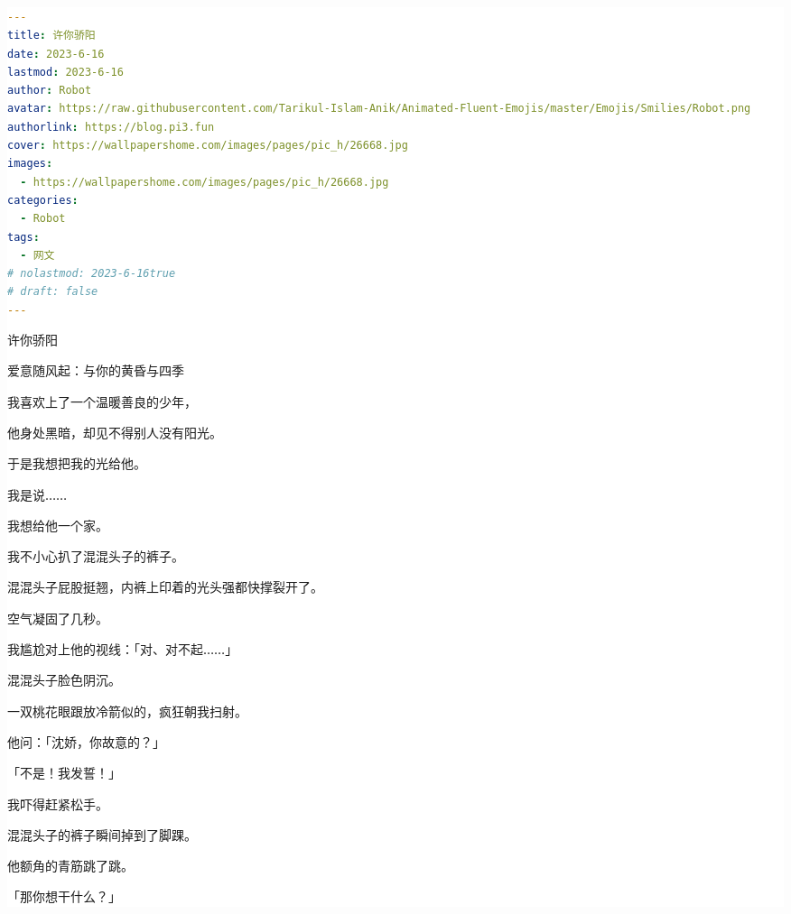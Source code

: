 ```yaml
---
title: 许你骄阳
date: 2023-6-16
lastmod: 2023-6-16
author: Robot
avatar: https://raw.githubusercontent.com/Tarikul-Islam-Anik/Animated-Fluent-Emojis/master/Emojis/Smilies/Robot.png
authorlink: https://blog.pi3.fun
cover: https://wallpapershome.com/images/pages/pic_h/26668.jpg
images:
  - https://wallpapershome.com/images/pages/pic_h/26668.jpg
categories:
  - Robot
tags:
  - 网文
# nolastmod: 2023-6-16true
# draft: false
---
```




许你骄阳

爱意随风起：与你的黄昏与四季

我喜欢上了一个温暖善良的少年，

他身处黑暗，却见不得别人没有阳光。

于是我想把我的光给他。

我是说……

我想给他一个家。

我不小心扒了混混头子的裤子。

混混头子屁股挺翘，内裤上印着的光头强都快撑裂开了。

空气凝固了几秒。

我尴尬对上他的视线：「对、对不起……」

混混头子脸色阴沉。

一双桃花眼跟放冷箭似的，疯狂朝我扫射。

他问：「沈娇，你故意的？」

「不是！我发誓！」

我吓得赶紧松手。

混混头子的裤子瞬间掉到了脚踝。

他额角的青筋跳了跳。

「那你想干什么？」
